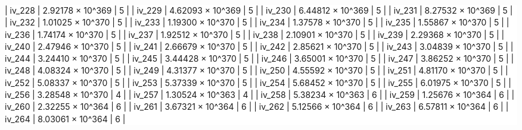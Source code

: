 | iv_228 | 2.92178 × 10^369 | 5 |
| iv_229 | 4.62093 × 10^369 | 5 |
| iv_230 | 6.44812 × 10^369 | 5 |
| iv_231 | 8.27532 × 10^369 | 5 |
| iv_232 | 1.01025 × 10^370 | 5 |
| iv_233 | 1.19300 × 10^370 | 5 |
| iv_234 | 1.37578 × 10^370 | 5 |
| iv_235 | 1.55867 × 10^370 | 5 |
| iv_236 | 1.74174 × 10^370 | 5 |
| iv_237 | 1.92512 × 10^370 | 5 |
| iv_238 | 2.10901 × 10^370 | 5 |
| iv_239 | 2.29368 × 10^370 | 5 |
| iv_240 | 2.47946 × 10^370 | 5 |
| iv_241 | 2.66679 × 10^370 | 5 |
| iv_242 | 2.85621 × 10^370 | 5 |
| iv_243 | 3.04839 × 10^370 | 5 |
| iv_244 | 3.24410 × 10^370 | 5 |
| iv_245 | 3.44428 × 10^370 | 5 |
| iv_246 | 3.65001 × 10^370 | 5 |
| iv_247 | 3.86252 × 10^370 | 5 |
| iv_248 | 4.08324 × 10^370 | 5 |
| iv_249 | 4.31377 × 10^370 | 5 |
| iv_250 | 4.55592 × 10^370 | 5 |
| iv_251 | 4.81170 × 10^370 | 5 |
| iv_252 | 5.08337 × 10^370 | 5 |
| iv_253 | 5.37339 × 10^370 | 5 |
| iv_254 | 5.68452 × 10^370 | 5 |
| iv_255 | 6.01975 × 10^370 | 5 |
| iv_256 | 3.28548 × 10^370 | 4 |
| iv_257 | 1.30524 × 10^363 | 4 |
| iv_258 | 5.38234 × 10^363 | 6 |
| iv_259 | 1.25676 × 10^364 | 6 |
| iv_260 | 2.32255 × 10^364 | 6 |
| iv_261 | 3.67321 × 10^364 | 6 |
| iv_262 | 5.12566 × 10^364 | 6 |
| iv_263 | 6.57811 × 10^364 | 6 |
| iv_264 | 8.03061 × 10^364 | 6 |